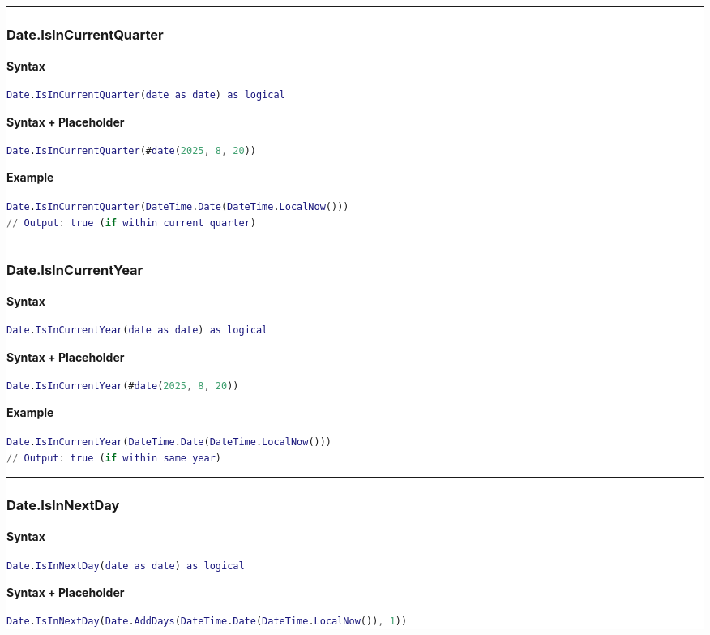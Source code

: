 
***

### **Date.IsInCurrentQuarter**

**Syntax**

```m
Date.IsInCurrentQuarter(date as date) as logical
```

**Syntax + Placeholder**

```m
Date.IsInCurrentQuarter(#date(2025, 8, 20))
```

**Example**

```m
Date.IsInCurrentQuarter(DateTime.Date(DateTime.LocalNow()))
// Output: true (if within current quarter)
```


***

### **Date.IsInCurrentYear**

**Syntax**

```m
Date.IsInCurrentYear(date as date) as logical
```

**Syntax + Placeholder**

```m
Date.IsInCurrentYear(#date(2025, 8, 20))
```

**Example**

```m
Date.IsInCurrentYear(DateTime.Date(DateTime.LocalNow()))
// Output: true (if within same year)
```


***

### **Date.IsInNextDay**

**Syntax**

```m
Date.IsInNextDay(date as date) as logical
```

**Syntax + Placeholder**

```m
Date.IsInNextDay(Date.AddDays(DateTime.Date(DateTime.LocalNow()), 1))
```
